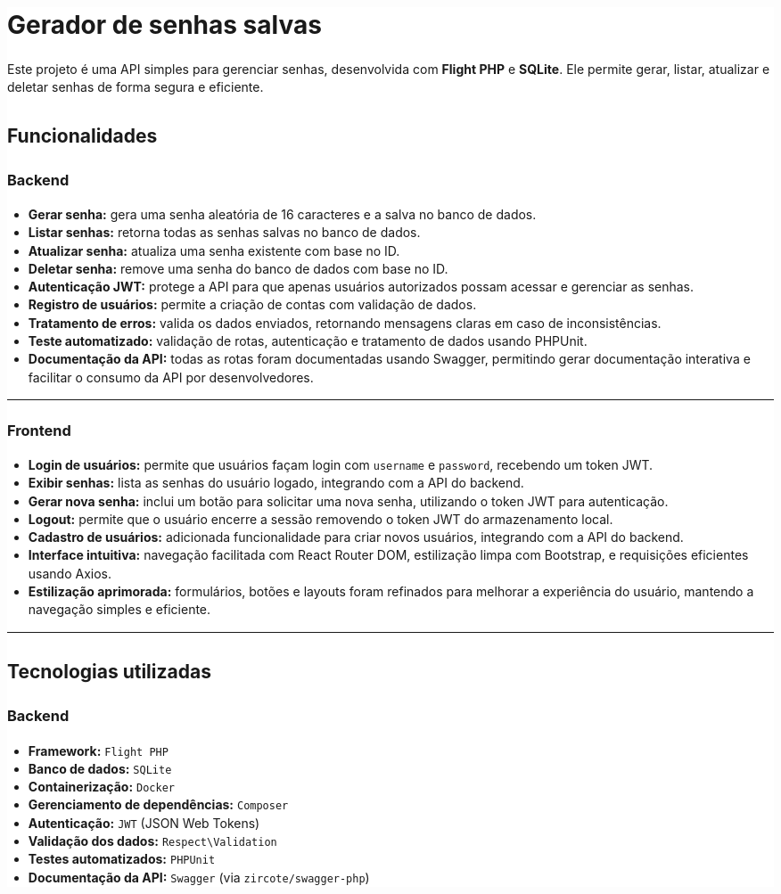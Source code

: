 # Gerador de senhas salvas
Este projeto é uma API simples para gerenciar senhas, desenvolvida com **Flight PHP** e **SQLite**. Ele permite 
gerar, listar, atualizar e deletar senhas de forma segura e eficiente.

## Funcionalidades

### **Backend**
- **Gerar senha:** gera uma senha aleatória de 16 caracteres e a salva no banco de dados.
- **Listar senhas:** retorna todas as senhas salvas no banco de dados.
- **Atualizar senha:** atualiza uma senha existente com base no ID.
- **Deletar senha:** remove uma senha do banco de dados com base no ID.
- **Autenticação JWT:** protege a API para que apenas usuários autorizados possam acessar e gerenciar as senhas.
- **Registro de usuários:** permite a criação de contas com validação de dados.
- **Tratamento de erros:** valida os dados enviados, retornando mensagens claras em caso de inconsistências.
- **Teste automatizado:** validação de rotas, autenticação e tratamento de dados usando PHPUnit.
- **Documentação da API:** todas as rotas foram documentadas usando Swagger, permitindo gerar documentação interativa 
e facilitar o consumo da API por desenvolvedores.
---

### **Frontend**
- **Login de usuários:** permite que usuários façam login com `username` e `password`, recebendo um token JWT.
- **Exibir senhas:** lista as senhas do usuário logado, integrando com a API do backend.
- **Gerar nova senha:** inclui um botão para solicitar uma nova senha, utilizando o token JWT para autenticação.
- **Logout:** permite que o usuário encerre a sessão removendo o token JWT do armazenamento local.
- **Cadastro de usuários:** adicionada funcionalidade para criar novos usuários, integrando com a API do backend.
- **Interface intuitiva:** navegação facilitada com React Router DOM, estilização limpa com Bootstrap, e 
requisições eficientes usando Axios.
- **Estilização aprimorada:** formulários, botões e layouts foram refinados para melhorar a experiência do usuário, 
mantendo a navegação simples e eficiente.

---

## Tecnologias utilizadas

### **Backend**
- **Framework:** `Flight PHP`
- **Banco de dados:** `SQLite`
- **Containerização:** `Docker`
- **Gerenciamento de dependências:** `Composer`
- **Autenticação:** `JWT` (JSON Web Tokens)
- **Validação dos dados:** `Respect\Validation`
- **Testes automatizados:** `PHPUnit`
- **Documentação da API:** `Swagger` (via `zircote/swagger-php`)

